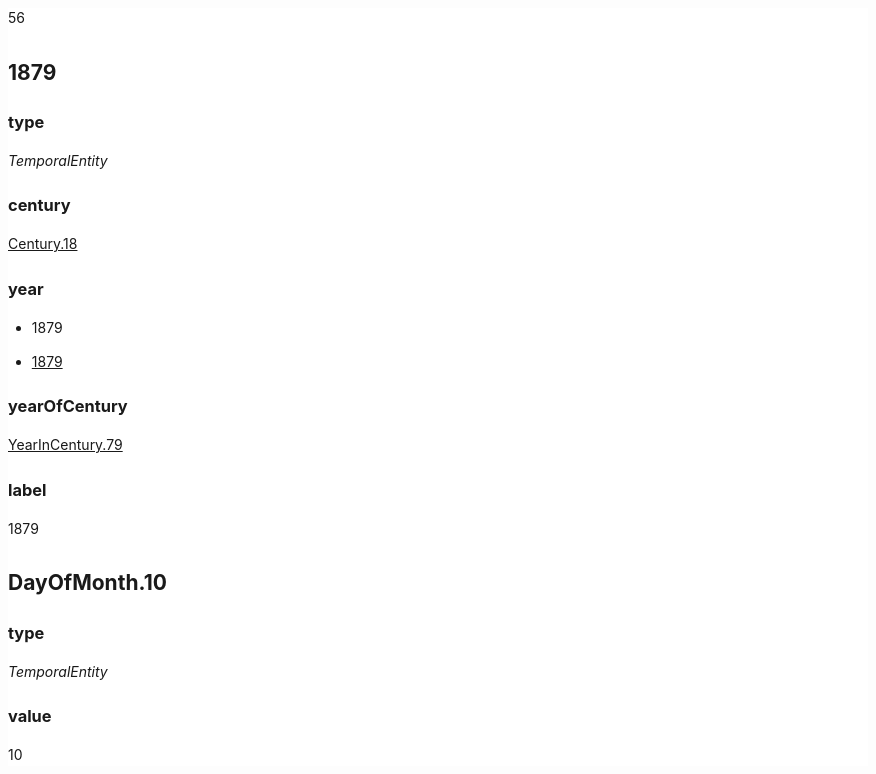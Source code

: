 
56

## 1879

### type


*TemporalEntity*

### century


[Century.18](#Century.18)

### year

 - 1879

 - [1879](#1879)

### yearOfCentury


[YearInCentury.79](#YearInCentury.79)

### label


1879

## DayOfMonth.10

### type


*TemporalEntity*

### value


10